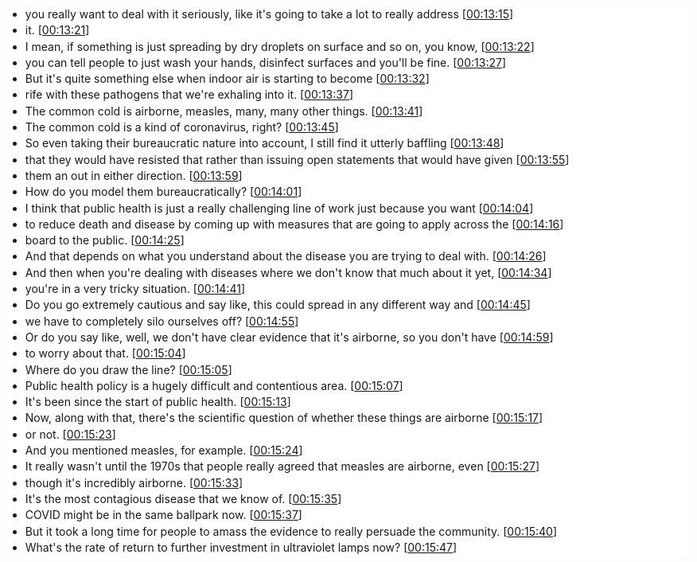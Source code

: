 *  you really want to deal with it seriously, like it's going to take a lot to really address [[00:13:15](https://www.youtube.com/watch?v=D70KznMs6PI&t=795.66s)]
*  it. [[00:13:21](https://www.youtube.com/watch?v=D70KznMs6PI&t=801.74s)]
*  I mean, if something is just spreading by dry droplets on surface and so on, you know, [[00:13:22](https://www.youtube.com/watch?v=D70KznMs6PI&t=802.14s)]
*  you can tell people to just wash your hands, disinfect surfaces and you'll be fine. [[00:13:27](https://www.youtube.com/watch?v=D70KznMs6PI&t=807.82s)]
*  But it's quite something else when indoor air is starting to become [[00:13:32](https://www.youtube.com/watch?v=D70KznMs6PI&t=812.7800000000001s)]
*  rife with these pathogens that we're exhaling into it. [[00:13:37](https://www.youtube.com/watch?v=D70KznMs6PI&t=817.5s)]
*  The common cold is airborne, measles, many, many other things. [[00:13:41](https://www.youtube.com/watch?v=D70KznMs6PI&t=821.74s)]
*  The common cold is a kind of coronavirus, right? [[00:13:45](https://www.youtube.com/watch?v=D70KznMs6PI&t=825.6600000000001s)]
*  So even taking their bureaucratic nature into account, I still find it utterly baffling [[00:13:48](https://www.youtube.com/watch?v=D70KznMs6PI&t=828.5400000000001s)]
*  that they would have resisted that rather than issuing open statements that would have given [[00:13:55](https://www.youtube.com/watch?v=D70KznMs6PI&t=835.02s)]
*  them an out in either direction. [[00:13:59](https://www.youtube.com/watch?v=D70KznMs6PI&t=839.18s)]
*  How do you model them bureaucratically? [[00:14:01](https://www.youtube.com/watch?v=D70KznMs6PI&t=841.42s)]
*  I think that public health is just a really challenging line of work just because you want [[00:14:04](https://www.youtube.com/watch?v=D70KznMs6PI&t=844.6999999999999s)]
*  to reduce death and disease by coming up with measures that are going to apply across the [[00:14:16](https://www.youtube.com/watch?v=D70KznMs6PI&t=856.14s)]
*  board to the public. [[00:14:25](https://www.youtube.com/watch?v=D70KznMs6PI&t=865.26s)]
*  And that depends on what you understand about the disease you are trying to deal with. [[00:14:26](https://www.youtube.com/watch?v=D70KznMs6PI&t=866.8599999999999s)]
*  And then when you're dealing with diseases where we don't know that much about it yet, [[00:14:34](https://www.youtube.com/watch?v=D70KznMs6PI&t=874.4599999999999s)]
*  you're in a very tricky situation. [[00:14:41](https://www.youtube.com/watch?v=D70KznMs6PI&t=881.0999999999999s)]
*  Do you go extremely cautious and say like, this could spread in any different way and [[00:14:45](https://www.youtube.com/watch?v=D70KznMs6PI&t=885.34s)]
*  we have to completely silo ourselves off? [[00:14:55](https://www.youtube.com/watch?v=D70KznMs6PI&t=895.4200000000001s)]
*  Or do you say like, well, we don't have clear evidence that it's airborne, so you don't have [[00:14:59](https://www.youtube.com/watch?v=D70KznMs6PI&t=899.1800000000001s)]
*  to worry about that. [[00:15:04](https://www.youtube.com/watch?v=D70KznMs6PI&t=904.7s)]
*  Where do you draw the line? [[00:15:05](https://www.youtube.com/watch?v=D70KznMs6PI&t=905.58s)]
*  Public health policy is a hugely difficult and contentious area. [[00:15:07](https://www.youtube.com/watch?v=D70KznMs6PI&t=907.74s)]
*  It's been since the start of public health. [[00:15:13](https://www.youtube.com/watch?v=D70KznMs6PI&t=913.1s)]
*  Now, along with that, there's the scientific question of whether these things are airborne [[00:15:17](https://www.youtube.com/watch?v=D70KznMs6PI&t=917.4200000000001s)]
*  or not. [[00:15:23](https://www.youtube.com/watch?v=D70KznMs6PI&t=923.58s)]
*  And you mentioned measles, for example. [[00:15:24](https://www.youtube.com/watch?v=D70KznMs6PI&t=924.14s)]
*  It really wasn't until the 1970s that people really agreed that measles are airborne, even [[00:15:27](https://www.youtube.com/watch?v=D70KznMs6PI&t=927.34s)]
*  though it's incredibly airborne. [[00:15:33](https://www.youtube.com/watch?v=D70KznMs6PI&t=933.1s)]
*  It's the most contagious disease that we know of. [[00:15:35](https://www.youtube.com/watch?v=D70KznMs6PI&t=935.1s)]
*  COVID might be in the same ballpark now. [[00:15:37](https://www.youtube.com/watch?v=D70KznMs6PI&t=937.9s)]
*  But it took a long time for people to amass the evidence to really persuade the community. [[00:15:40](https://www.youtube.com/watch?v=D70KznMs6PI&t=940.38s)]
*  What's the rate of return to further investment in ultraviolet lamps now? [[00:15:47](https://www.youtube.com/watch?v=D70KznMs6PI&t=947.34s)]